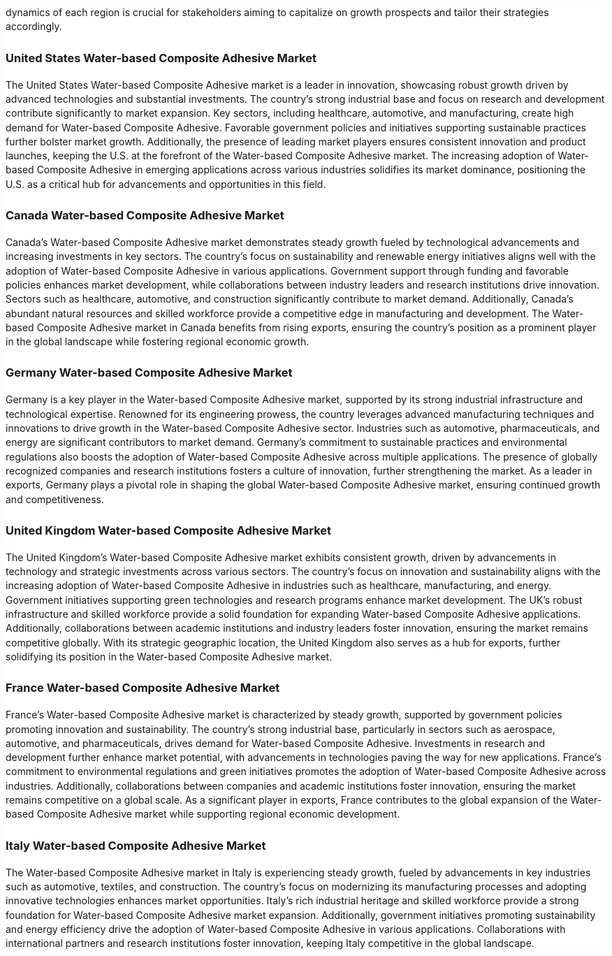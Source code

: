 dynamics of each region is crucial for stakeholders aiming to capitalize on growth prospects and tailor their strategies accordingly.</p><h3>United States Water-based Composite Adhesive Market</h3><p>The United States Water-based Composite Adhesive market is a leader in innovation, showcasing robust growth driven by advanced technologies and substantial investments. The country&rsquo;s strong industrial base and focus on research and development contribute significantly to market expansion. Key sectors, including healthcare, automotive, and manufacturing, create high demand for Water-based Composite Adhesive. Favorable government policies and initiatives supporting sustainable practices further bolster market growth. Additionally, the presence of leading market players ensures consistent innovation and product launches, keeping the U.S. at the forefront of the Water-based Composite Adhesive market. The increasing adoption of Water-based Composite Adhesive in emerging applications across various industries solidifies its market dominance, positioning the U.S. as a critical hub for advancements and opportunities in this field.</p><h3>Canada Water-based Composite Adhesive Market</h3><p>Canada&rsquo;s Water-based Composite Adhesive market demonstrates steady growth fueled by technological advancements and increasing investments in key sectors. The country&rsquo;s focus on sustainability and renewable energy initiatives aligns well with the adoption of Water-based Composite Adhesive in various applications. Government support through funding and favorable policies enhances market development, while collaborations between industry leaders and research institutions drive innovation. Sectors such as healthcare, automotive, and construction significantly contribute to market demand. Additionally, Canada&rsquo;s abundant natural resources and skilled workforce provide a competitive edge in manufacturing and development. The Water-based Composite Adhesive market in Canada benefits from rising exports, ensuring the country&rsquo;s position as a prominent player in the global landscape while fostering regional economic growth.</p><h3>Germany Water-based Composite Adhesive Market</h3><p>Germany is a key player in the Water-based Composite Adhesive market, supported by its strong industrial infrastructure and technological expertise. Renowned for its engineering prowess, the country leverages advanced manufacturing techniques and innovations to drive growth in the Water-based Composite Adhesive sector. Industries such as automotive, pharmaceuticals, and energy are significant contributors to market demand. Germany&rsquo;s commitment to sustainable practices and environmental regulations also boosts the adoption of Water-based Composite Adhesive across multiple applications. The presence of globally recognized companies and research institutions fosters a culture of innovation, further strengthening the market. As a leader in exports, Germany plays a pivotal role in shaping the global Water-based Composite Adhesive market, ensuring continued growth and competitiveness.</p><h3>United Kingdom Water-based Composite Adhesive Market</h3><p>The United Kingdom&rsquo;s Water-based Composite Adhesive market exhibits consistent growth, driven by advancements in technology and strategic investments across various sectors. The country&rsquo;s focus on innovation and sustainability aligns with the increasing adoption of Water-based Composite Adhesive in industries such as healthcare, manufacturing, and energy. Government initiatives supporting green technologies and research programs enhance market development. The UK&rsquo;s robust infrastructure and skilled workforce provide a solid foundation for expanding Water-based Composite Adhesive applications. Additionally, collaborations between academic institutions and industry leaders foster innovation, ensuring the market remains competitive globally. With its strategic geographic location, the United Kingdom also serves as a hub for exports, further solidifying its position in the Water-based Composite Adhesive market.</p><h3>France Water-based Composite Adhesive Market</h3><p>France&rsquo;s Water-based Composite Adhesive market is characterized by steady growth, supported by government policies promoting innovation and sustainability. The country&rsquo;s strong industrial base, particularly in sectors such as aerospace, automotive, and pharmaceuticals, drives demand for Water-based Composite Adhesive. Investments in research and development further enhance market potential, with advancements in technologies paving the way for new applications. France&rsquo;s commitment to environmental regulations and green initiatives promotes the adoption of Water-based Composite Adhesive across industries. Additionally, collaborations between companies and academic institutions foster innovation, ensuring the market remains competitive on a global scale. As a significant player in exports, France contributes to the global expansion of the Water-based Composite Adhesive market while supporting regional economic development.</p><h3>Italy Water-based Composite Adhesive Market</h3><p>The Water-based Composite Adhesive market in Italy is experiencing steady growth, fueled by advancements in key industries such as automotive, textiles, and construction. The country&rsquo;s focus on modernizing its manufacturing processes and adopting innovative technologies enhances market opportunities. Italy&rsquo;s rich industrial heritage and skilled workforce provide a strong foundation for Water-based Composite Adhesive market expansion. Additionally, government initiatives promoting sustainability and energy efficiency drive the adoption of Water-based Composite Adhesive in various applications. Collaborations with international partners and research institutions foster innovation, keeping Italy competitive in the global landscape.